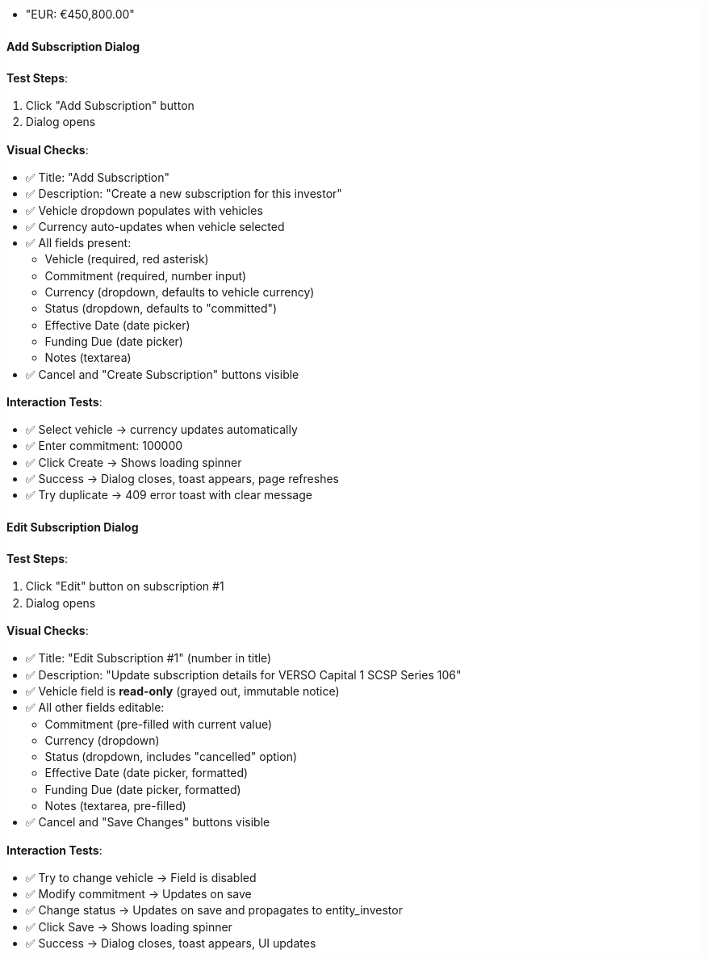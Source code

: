   - "EUR: €450,800.00"

#### Add Subscription Dialog

**Test Steps**:
1. Click "Add Subscription" button
2. Dialog opens

**Visual Checks**:
- ✅ Title: "Add Subscription"
- ✅ Description: "Create a new subscription for this investor"
- ✅ Vehicle dropdown populates with vehicles
- ✅ Currency auto-updates when vehicle selected
- ✅ All fields present:
  - Vehicle (required, red asterisk)
  - Commitment (required, number input)
  - Currency (dropdown, defaults to vehicle currency)
  - Status (dropdown, defaults to "committed")
  - Effective Date (date picker)
  - Funding Due (date picker)
  - Notes (textarea)
- ✅ Cancel and "Create Subscription" buttons visible

**Interaction Tests**:
- ✅ Select vehicle → currency updates automatically
- ✅ Enter commitment: 100000
- ✅ Click Create → Shows loading spinner
- ✅ Success → Dialog closes, toast appears, page refreshes
- ✅ Try duplicate → 409 error toast with clear message

#### Edit Subscription Dialog

**Test Steps**:
1. Click "Edit" button on subscription #1
2. Dialog opens

**Visual Checks**:
- ✅ Title: "Edit Subscription #1" (number in title)
- ✅ Description: "Update subscription details for VERSO Capital 1 SCSP Series 106"
- ✅ Vehicle field is **read-only** (grayed out, immutable notice)
- ✅ All other fields editable:
  - Commitment (pre-filled with current value)
  - Currency (dropdown)
  - Status (dropdown, includes "cancelled" option)
  - Effective Date (date picker, formatted)
  - Funding Due (date picker, formatted)
  - Notes (textarea, pre-filled)
- ✅ Cancel and "Save Changes" buttons visible

**Interaction Tests**:
- ✅ Try to change vehicle → Field is disabled
- ✅ Modify commitment → Updates on save
- ✅ Change status → Updates on save and propagates to entity_investor
- ✅ Click Save → Shows loading spinner
- ✅ Success → Dialog closes, toast appears, UI updates
